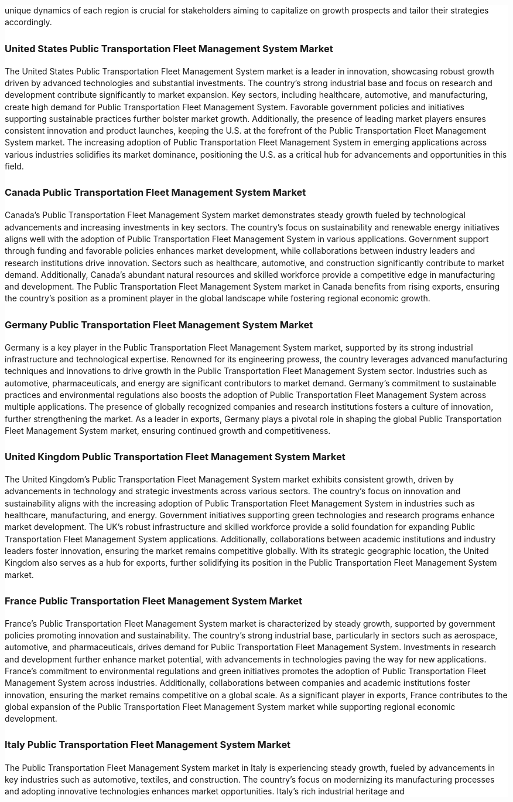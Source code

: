 unique dynamics of each region is crucial for stakeholders aiming to capitalize on growth prospects and tailor their strategies accordingly.</p><h3>United States Public Transportation Fleet Management System Market</h3><p>The United States Public Transportation Fleet Management System market is a leader in innovation, showcasing robust growth driven by advanced technologies and substantial investments. The country&rsquo;s strong industrial base and focus on research and development contribute significantly to market expansion. Key sectors, including healthcare, automotive, and manufacturing, create high demand for Public Transportation Fleet Management System. Favorable government policies and initiatives supporting sustainable practices further bolster market growth. Additionally, the presence of leading market players ensures consistent innovation and product launches, keeping the U.S. at the forefront of the Public Transportation Fleet Management System market. The increasing adoption of Public Transportation Fleet Management System in emerging applications across various industries solidifies its market dominance, positioning the U.S. as a critical hub for advancements and opportunities in this field.</p><h3>Canada Public Transportation Fleet Management System Market</h3><p>Canada&rsquo;s Public Transportation Fleet Management System market demonstrates steady growth fueled by technological advancements and increasing investments in key sectors. The country&rsquo;s focus on sustainability and renewable energy initiatives aligns well with the adoption of Public Transportation Fleet Management System in various applications. Government support through funding and favorable policies enhances market development, while collaborations between industry leaders and research institutions drive innovation. Sectors such as healthcare, automotive, and construction significantly contribute to market demand. Additionally, Canada&rsquo;s abundant natural resources and skilled workforce provide a competitive edge in manufacturing and development. The Public Transportation Fleet Management System market in Canada benefits from rising exports, ensuring the country&rsquo;s position as a prominent player in the global landscape while fostering regional economic growth.</p><h3>Germany Public Transportation Fleet Management System Market</h3><p>Germany is a key player in the Public Transportation Fleet Management System market, supported by its strong industrial infrastructure and technological expertise. Renowned for its engineering prowess, the country leverages advanced manufacturing techniques and innovations to drive growth in the Public Transportation Fleet Management System sector. Industries such as automotive, pharmaceuticals, and energy are significant contributors to market demand. Germany&rsquo;s commitment to sustainable practices and environmental regulations also boosts the adoption of Public Transportation Fleet Management System across multiple applications. The presence of globally recognized companies and research institutions fosters a culture of innovation, further strengthening the market. As a leader in exports, Germany plays a pivotal role in shaping the global Public Transportation Fleet Management System market, ensuring continued growth and competitiveness.</p><h3>United Kingdom Public Transportation Fleet Management System Market</h3><p>The United Kingdom&rsquo;s Public Transportation Fleet Management System market exhibits consistent growth, driven by advancements in technology and strategic investments across various sectors. The country&rsquo;s focus on innovation and sustainability aligns with the increasing adoption of Public Transportation Fleet Management System in industries such as healthcare, manufacturing, and energy. Government initiatives supporting green technologies and research programs enhance market development. The UK&rsquo;s robust infrastructure and skilled workforce provide a solid foundation for expanding Public Transportation Fleet Management System applications. Additionally, collaborations between academic institutions and industry leaders foster innovation, ensuring the market remains competitive globally. With its strategic geographic location, the United Kingdom also serves as a hub for exports, further solidifying its position in the Public Transportation Fleet Management System market.</p><h3>France Public Transportation Fleet Management System Market</h3><p>France&rsquo;s Public Transportation Fleet Management System market is characterized by steady growth, supported by government policies promoting innovation and sustainability. The country&rsquo;s strong industrial base, particularly in sectors such as aerospace, automotive, and pharmaceuticals, drives demand for Public Transportation Fleet Management System. Investments in research and development further enhance market potential, with advancements in technologies paving the way for new applications. France&rsquo;s commitment to environmental regulations and green initiatives promotes the adoption of Public Transportation Fleet Management System across industries. Additionally, collaborations between companies and academic institutions foster innovation, ensuring the market remains competitive on a global scale. As a significant player in exports, France contributes to the global expansion of the Public Transportation Fleet Management System market while supporting regional economic development.</p><h3>Italy Public Transportation Fleet Management System Market</h3><p>The Public Transportation Fleet Management System market in Italy is experiencing steady growth, fueled by advancements in key industries such as automotive, textiles, and construction. The country&rsquo;s focus on modernizing its manufacturing processes and adopting innovative technologies enhances market opportunities. Italy&rsquo;s rich industrial heritage and